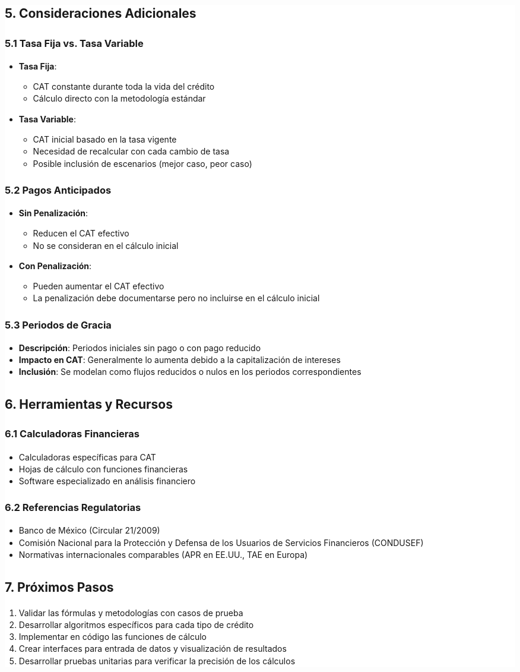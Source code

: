 ## 5. Consideraciones Adicionales

### 5.1 Tasa Fija vs. Tasa Variable

- **Tasa Fija**: 
  - CAT constante durante toda la vida del crédito
  - Cálculo directo con la metodología estándar

- **Tasa Variable**:
  - CAT inicial basado en la tasa vigente
  - Necesidad de recalcular con cada cambio de tasa
  - Posible inclusión de escenarios (mejor caso, peor caso)

### 5.2 Pagos Anticipados

- **Sin Penalización**:
  - Reducen el CAT efectivo
  - No se consideran en el cálculo inicial

- **Con Penalización**:
  - Pueden aumentar el CAT efectivo
  - La penalización debe documentarse pero no incluirse en el cálculo inicial

### 5.3 Periodos de Gracia

- **Descripción**: Periodos iniciales sin pago o con pago reducido
- **Impacto en CAT**: Generalmente lo aumenta debido a la capitalización de intereses
- **Inclusión**: Se modelan como flujos reducidos o nulos en los periodos correspondientes

## 6. Herramientas y Recursos

### 6.1 Calculadoras Financieras

- Calculadoras específicas para CAT
- Hojas de cálculo con funciones financieras
- Software especializado en análisis financiero

### 6.2 Referencias Regulatorias

- Banco de México (Circular 21/2009)
- Comisión Nacional para la Protección y Defensa de los Usuarios de Servicios Financieros (CONDUSEF)
- Normativas internacionales comparables (APR en EE.UU., TAE en Europa)

## 7. Próximos Pasos

1. Validar las fórmulas y metodologías con casos de prueba
2. Desarrollar algoritmos específicos para cada tipo de crédito
3. Implementar en código las funciones de cálculo
4. Crear interfaces para entrada de datos y visualización de resultados
5. Desarrollar pruebas unitarias para verificar la precisión de los cálculos